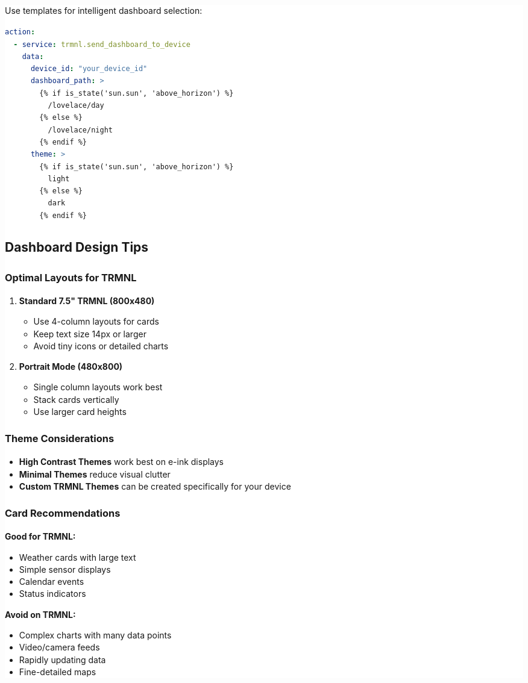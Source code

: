Use templates for intelligent dashboard selection:

```yaml
action:
  - service: trmnl.send_dashboard_to_device
    data:
      device_id: "your_device_id"
      dashboard_path: >
        {% if is_state('sun.sun', 'above_horizon') %}
          /lovelace/day
        {% else %}
          /lovelace/night
        {% endif %}
      theme: >
        {% if is_state('sun.sun', 'above_horizon') %}
          light
        {% else %}
          dark
        {% endif %}
```

## Dashboard Design Tips

### Optimal Layouts for TRMNL

1. **Standard 7.5" TRMNL (800x480)**
   - Use 4-column layouts for cards
   - Keep text size 14px or larger
   - Avoid tiny icons or detailed charts

2. **Portrait Mode (480x800)**
   - Single column layouts work best
   - Stack cards vertically
   - Use larger card heights

### Theme Considerations

- **High Contrast Themes** work best on e-ink displays
- **Minimal Themes** reduce visual clutter
- **Custom TRMNL Themes** can be created specifically for your device

### Card Recommendations

**Good for TRMNL:**
- Weather cards with large text
- Simple sensor displays
- Calendar events
- Status indicators

**Avoid on TRMNL:**
- Complex charts with many data points
- Video/camera feeds
- Rapidly updating data
- Fine-detailed maps
